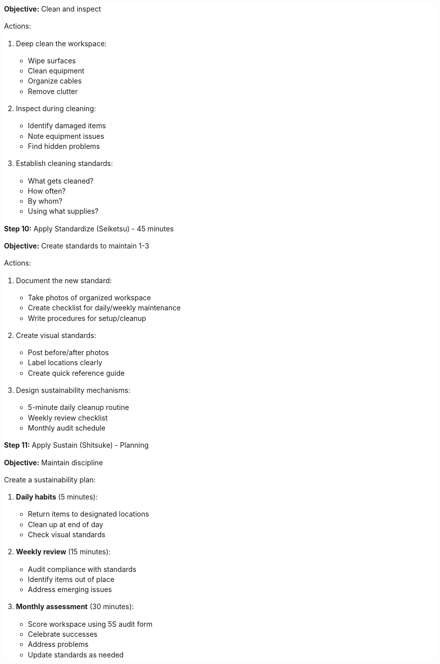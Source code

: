**Objective:** Clean and inspect

Actions:
1. Deep clean the workspace:
   - Wipe surfaces
   - Clean equipment
   - Organize cables
   - Remove clutter

2. Inspect during cleaning:
   - Identify damaged items
   - Note equipment issues
   - Find hidden problems

3. Establish cleaning standards:
   - What gets cleaned?
   - How often?
   - By whom?
   - Using what supplies?

**Step 10:** Apply Standardize (Seiketsu) - 45 minutes

**Objective:** Create standards to maintain 1-3

Actions:
1. Document the new standard:
   - Take photos of organized workspace
   - Create checklist for daily/weekly maintenance
   - Write procedures for setup/cleanup

2. Create visual standards:
   - Post before/after photos
   - Label locations clearly
   - Create quick reference guide

3. Design sustainability mechanisms:
   - 5-minute daily cleanup routine
   - Weekly review checklist
   - Monthly audit schedule

**Step 11:** Apply Sustain (Shitsuke) - Planning

**Objective:** Maintain discipline

Create a sustainability plan:

1. **Daily habits** (5 minutes):
   - Return items to designated locations
   - Clean up at end of day
   - Check visual standards

2. **Weekly review** (15 minutes):
   - Audit compliance with standards
   - Identify items out of place
   - Address emerging issues

3. **Monthly assessment** (30 minutes):
   - Score workspace using 5S audit form
   - Celebrate successes
   - Address problems
   - Update standards as needed
